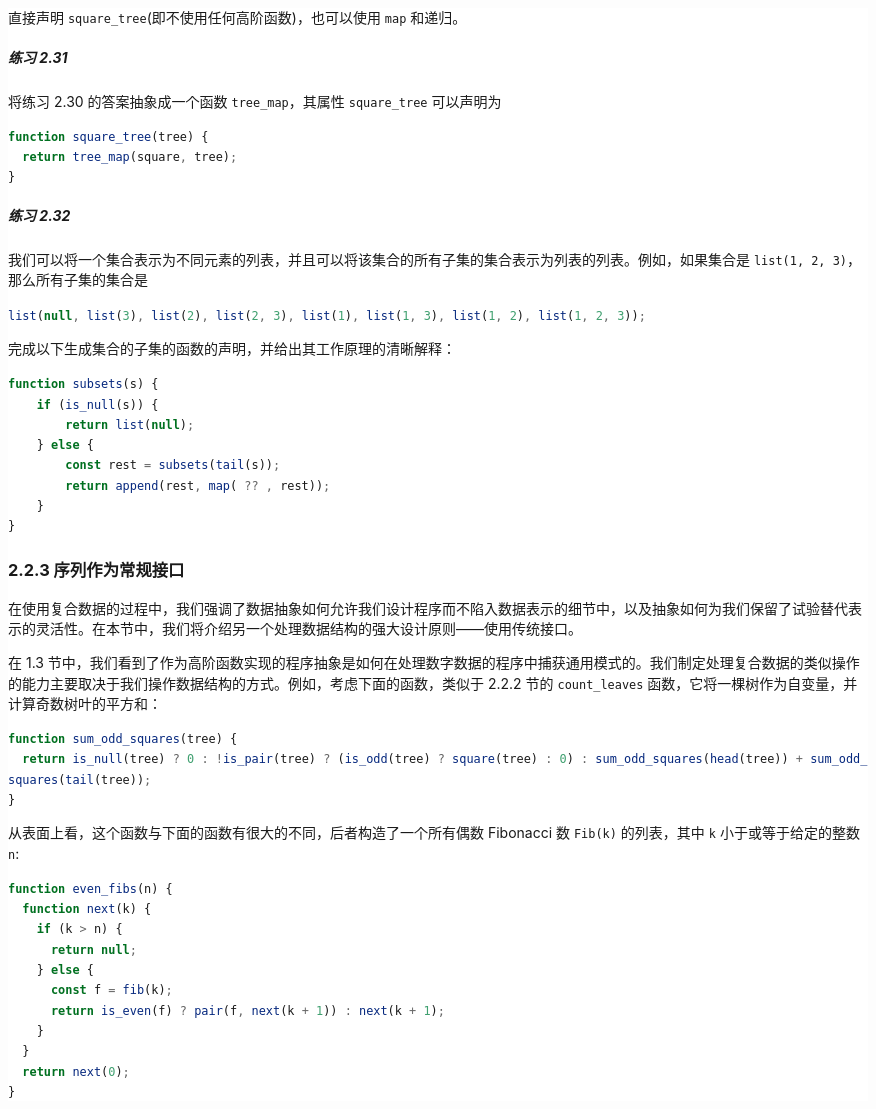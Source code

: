 直接声明 `square_tree`(即不使用任何高阶函数)，也可以使用 `map` 和递归。

##### 练习 2.31

将练习 2.30 的答案抽象成一个函数 `tree_map`，其属性 `square_tree` 可以声明为

```js
function square_tree(tree) {
  return tree_map(square, tree);
}
```

##### 练习 2.32

我们可以将一个集合表示为不同元素的列表，并且可以将该集合的所有子集的集合表示为列表的列表。例如，如果集合是 `list(1, 2, 3)`，那么所有子集的集合是

```js
list(null, list(3), list(2), list(2, 3), list(1), list(1, 3), list(1, 2), list(1, 2, 3));
```

完成以下生成集合的子集的函数的声明，并给出其工作原理的清晰解释：

```js
function subsets(s) {
    if (is_null(s)) {
        return list(null);
    } else {
        const rest = subsets(tail(s));
        return append(rest, map( ?? , rest));
    }
}
```

### 2.2.3 序列作为常规接口

在使用复合数据的过程中，我们强调了数据抽象如何允许我们设计程序而不陷入数据表示的细节中，以及抽象如何为我们保留了试验替代表示的灵活性。在本节中，我们将介绍另一个处理数据结构的强大设计原则——使用传统接口。

在 1.3 节中，我们看到了作为高阶函数实现的程序抽象是如何在处理数字数据的程序中捕获通用模式的。我们制定处理复合数据的类似操作的能力主要取决于我们操作数据结构的方式。例如，考虑下面的函数，类似于 2.2.2 节的 `count_leaves` 函数，它将一棵树作为自变量，并计算奇数树叶的平方和：

```js
function sum_odd_squares(tree) {
  return is_null(tree) ? 0 : !is_pair(tree) ? (is_odd(tree) ? square(tree) : 0) : sum_odd_squares(head(tree)) + sum_odd_squares(tail(tree));
}
```

从表面上看，这个函数与下面的函数有很大的不同，后者构造了一个所有偶数 Fibonacci 数 `Fib(k)` 的列表，其中 `k` 小于或等于给定的整数 `n`:

```js
function even_fibs(n) {
  function next(k) {
    if (k > n) {
      return null;
    } else {
      const f = fib(k);
      return is_even(f) ? pair(f, next(k + 1)) : next(k + 1);
    }
  }
  return next(0);
}
```
